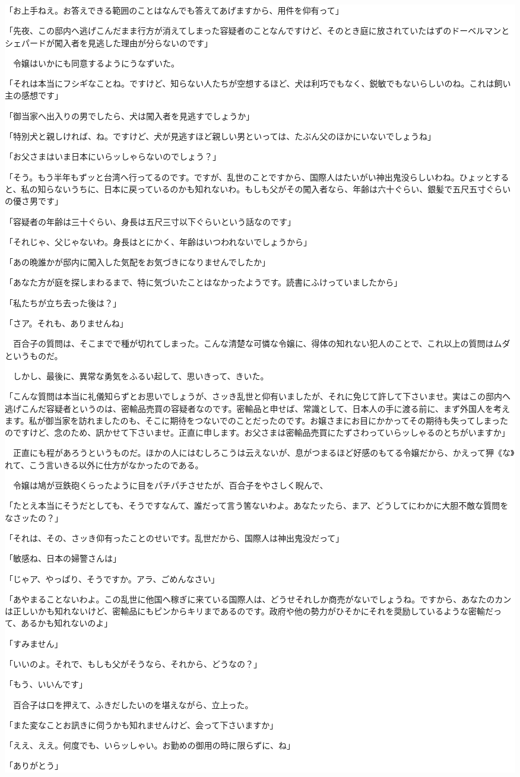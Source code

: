 「お上手ねえ。お答えできる範囲のことはなんでも答えてあげますから、用件を仰有って」

「先夜、この邸内へ逃げこんだまま行方が消えてしまった容疑者のことなんですけど、そのとき庭に放されていたはずのドーベルマンとシェパードが闖入者を見逃した理由が分らないのです」

　令嬢はいかにも同意するようにうなずいた。

「それは本当にフシギなことね。ですけど、知らない人たちが空想するほど、犬は利巧でもなく、鋭敏でもないらしいのね。これは飼い主の感想です」

「御当家へ出入りの男でしたら、犬は闖入者を見逃すでしょうか」

「特別犬と親しければ、ね。ですけど、犬が見逃すほど親しい男といっては、たぶん父のほかにいないでしょうね」

「お父さまはいま日本にいらッしゃらないのでしょう？」

「そう。もう半年もずッと台湾へ行ってるのです。ですが、乱世のことですから、国際人はたいがい神出鬼没らしいわね。ひょッとすると、私の知らないうちに、日本に戻っているのかも知れないわ。もしも父がその闖入者なら、年齢は六十ぐらい、銀髪で五尺五寸ぐらいの優さ男です」

「容疑者の年齢は三十ぐらい、身長は五尺三寸以下ぐらいという話なのです」

「それじゃ、父じゃないわ。身長はとにかく、年齢はいつわれないでしょうから」

「あの晩誰かが邸内に闖入した気配をお気づきになりませんでしたか」

「あなた方が庭を探しまわるまで、特に気づいたことはなかったようです。読書にふけっていましたから」

「私たちが立ち去った後は？」

「さア。それも、ありませんね」

　百合子の質問は、そこまでで種が切れてしまった。こんな清楚な可憐な令嬢に、得体の知れない犯人のことで、これ以上の質問はムダというものだ。

　しかし、最後に、異常な勇気をふるい起して、思いきって、きいた。

「こんな質問は本当に礼儀知らずとお思いでしょうが、さッき乱世と仰有いましたが、それに免じて許して下さいませ。実はこの邸内へ逃げこんだ容疑者というのは、密輸品売買の容疑者なのです。密輸品と申せば、常識として、日本人の手に渡る前に、まず外国人を考えます。私が御当家を訪れましたのも、そこに期待をつないでのことだったのです。お嬢さまにお目にかかってその期待も失ってしまったのですけど、念のため、訊かせて下さいませ。正直に申します。お父さまは密輸品売買にたずさわっていらッしゃるのとちがいますか」

　正直にも程があろうというものだ。ほかの人にはむしろこうは云えないが、息がつまるほど好感のもてる令嬢だから、かえって狎《な》れて、こう言いきる以外に仕方がなかったのである。

　令嬢は鳩が豆鉄砲くらったように目をパチパチさせたが、百合子をやさしく睨んで、

「たとえ本当にそうだとしても、そうですなんて、誰だって言う筈ないわよ。あなたッたら、まア、どうしてにわかに大胆不敵な質問をなさッたの？」

「それは、その、さッき仰有ったことのせいです。乱世だから、国際人は神出鬼没だって」

「敏感ね、日本の婦警さんは」

「じゃア、やっぱり、そうですか。アラ、ごめんなさい」

「あやまることないわよ。この乱世に他国へ稼ぎに来ている国際人は、どうせそれしか商売がないでしょうね。ですから、あなたのカンは正しいかも知れないけど、密輸品にもピンからキリまであるのです。政府や他の勢力がひそかにそれを奨励しているような密輸だって、あるかも知れないのよ」

「すみません」

「いいのよ。それで、もしも父がそうなら、それから、どうなの？」

「もう、いいんです」

　百合子は口を押えて、ふきだしたいのを堪えながら、立上った。

「また変なことお訊きに伺うかも知れませんけど、会って下さいますか」

「ええ、ええ。何度でも、いらッしゃい。お勤めの御用の時に限らずに、ね」

「ありがとう」
